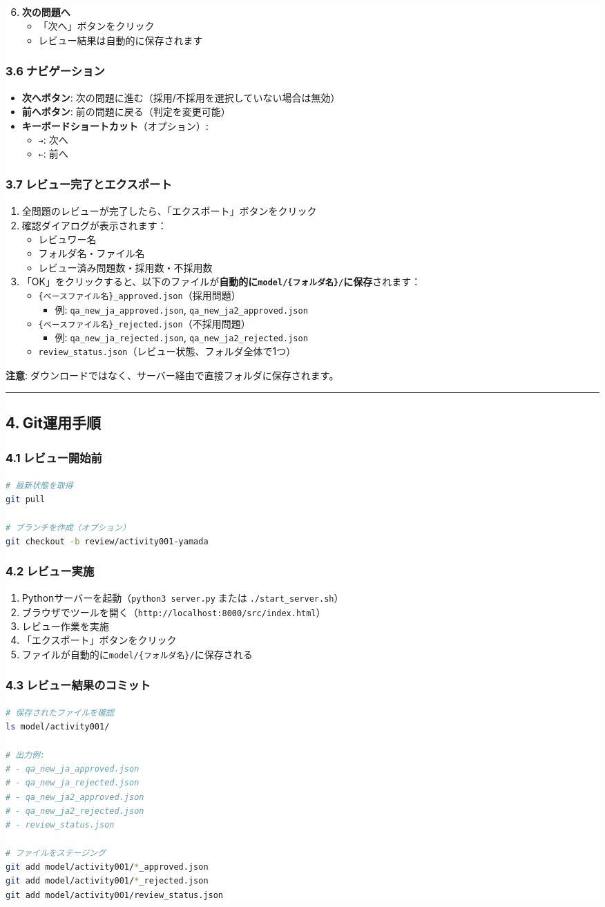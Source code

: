 6. **次の問題へ**
   - 「次へ」ボタンをクリック
   - レビュー結果は自動的に保存されます

### 3.6 ナビゲーション
- **次へボタン**: 次の問題に進む（採用/不採用を選択していない場合は無効）
- **前へボタン**: 前の問題に戻る（判定を変更可能）
- **キーボードショートカット**（オプション）:
  - `→`: 次へ
  - `←`: 前へ

### 3.7 レビュー完了とエクスポート
1. 全問題のレビューが完了したら、「エクスポート」ボタンをクリック
2. 確認ダイアログが表示されます：
   - レビュワー名
   - フォルダ名・ファイル名
   - レビュー済み問題数・採用数・不採用数
3. 「OK」をクリックすると、以下のファイルが**自動的に`model/{フォルダ名}/`に保存**されます：
   - `{ベースファイル名}_approved.json`（採用問題）
     - 例: `qa_new_ja_approved.json`, `qa_new_ja2_approved.json`
   - `{ベースファイル名}_rejected.json`（不採用問題）
     - 例: `qa_new_ja_rejected.json`, `qa_new_ja2_rejected.json`
   - `review_status.json`（レビュー状態、フォルダ全体で1つ）

**注意**: ダウンロードではなく、サーバー経由で直接フォルダに保存されます。

---

## 4. Git運用手順

### 4.1 レビュー開始前
```bash
# 最新状態を取得
git pull

# ブランチを作成（オプション）
git checkout -b review/activity001-yamada
```

### 4.2 レビュー実施
1. Pythonサーバーを起動（`python3 server.py` または `./start_server.sh`）
2. ブラウザでツールを開く（`http://localhost:8000/src/index.html`）
3. レビュー作業を実施
4. 「エクスポート」ボタンをクリック
5. ファイルが自動的に`model/{フォルダ名}/`に保存される

### 4.3 レビュー結果のコミット
```bash
# 保存されたファイルを確認
ls model/activity001/

# 出力例:
# - qa_new_ja_approved.json
# - qa_new_ja_rejected.json
# - qa_new_ja2_approved.json
# - qa_new_ja2_rejected.json
# - review_status.json

# ファイルをステージング
git add model/activity001/*_approved.json
git add model/activity001/*_rejected.json
git add model/activity001/review_status.json

```